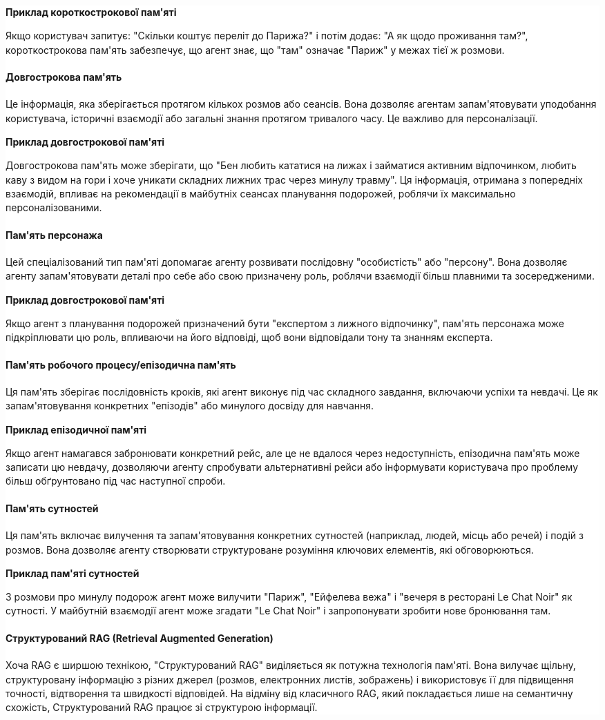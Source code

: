 **Приклад короткострокової пам'яті**

Якщо користувач запитує: "Скільки коштує переліт до Парижа?" і потім додає: "А як щодо проживання там?", короткострокова пам'ять забезпечує, що агент знає, що "там" означає "Париж" у межах тієї ж розмови.

#### Довгострокова пам'ять

Це інформація, яка зберігається протягом кількох розмов або сеансів. Вона дозволяє агентам запам'ятовувати уподобання користувача, історичні взаємодії або загальні знання протягом тривалого часу. Це важливо для персоналізації.

**Приклад довгострокової пам'яті**

Довгострокова пам'ять може зберігати, що "Бен любить кататися на лижах і займатися активним відпочинком, любить каву з видом на гори і хоче уникати складних лижних трас через минулу травму". Ця інформація, отримана з попередніх взаємодій, впливає на рекомендації в майбутніх сеансах планування подорожей, роблячи їх максимально персоналізованими.

#### Пам'ять персонажа

Цей спеціалізований тип пам'яті допомагає агенту розвивати послідовну "особистість" або "персону". Вона дозволяє агенту запам'ятовувати деталі про себе або свою призначену роль, роблячи взаємодії більш плавними та зосередженими.

**Приклад довгострокової пам'яті**

Якщо агент з планування подорожей призначений бути "експертом з лижного відпочинку", пам'ять персонажа може підкріплювати цю роль, впливаючи на його відповіді, щоб вони відповідали тону та знанням експерта.

#### Пам'ять робочого процесу/епізодична пам'ять

Ця пам'ять зберігає послідовність кроків, які агент виконує під час складного завдання, включаючи успіхи та невдачі. Це як запам'ятовування конкретних "епізодів" або минулого досвіду для навчання.

**Приклад епізодичної пам'яті**

Якщо агент намагався забронювати конкретний рейс, але це не вдалося через недоступність, епізодична пам'ять може записати цю невдачу, дозволяючи агенту спробувати альтернативні рейси або інформувати користувача про проблему більш обґрунтовано під час наступної спроби.

#### Пам'ять сутностей

Ця пам'ять включає вилучення та запам'ятовування конкретних сутностей (наприклад, людей, місць або речей) і подій з розмов. Вона дозволяє агенту створювати структуроване розуміння ключових елементів, які обговорюються.

**Приклад пам'яті сутностей**

З розмови про минулу подорож агент може вилучити "Париж", "Ейфелева вежа" і "вечеря в ресторані Le Chat Noir" як сутності. У майбутній взаємодії агент може згадати "Le Chat Noir" і запропонувати зробити нове бронювання там.

#### Структурований RAG (Retrieval Augmented Generation)

Хоча RAG є ширшою технікою, "Структурований RAG" виділяється як потужна технологія пам'яті. Вона вилучає щільну, структуровану інформацію з різних джерел (розмов, електронних листів, зображень) і використовує її для підвищення точності, відтворення та швидкості відповідей. На відміну від класичного RAG, який покладається лише на семантичну схожість, Структурований RAG працює зі структурою інформації.
